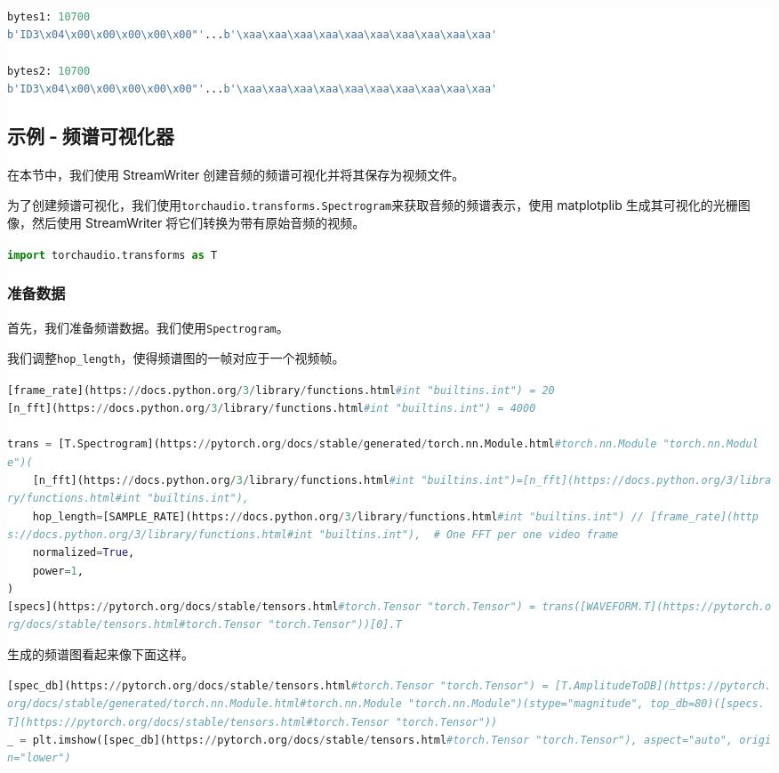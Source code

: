 ```py
bytes1: 10700
b'ID3\x04\x00\x00\x00\x00\x00"'...b'\xaa\xaa\xaa\xaa\xaa\xaa\xaa\xaa\xaa\xaa'

bytes2: 10700
b'ID3\x04\x00\x00\x00\x00\x00"'...b'\xaa\xaa\xaa\xaa\xaa\xaa\xaa\xaa\xaa\xaa' 
```

## 示例 - 频谱可视化器

在本节中，我们使用 StreamWriter 创建音频的频谱可视化并将其保存为视频文件。

为了创建频谱可视化，我们使用`torchaudio.transforms.Spectrogram`来获取音频的频谱表示，使用 matplotplib 生成其可视化的光栅图像，然后使用 StreamWriter 将它们转换为带有原始音频的视频。

```py
import torchaudio.transforms as T 
```

### 准备数据

首先，我们准备频谱数据。我们使用`Spectrogram`。

我们调整`hop_length`，使得频谱图的一帧对应于一个视频帧。

```py
[frame_rate](https://docs.python.org/3/library/functions.html#int "builtins.int") = 20
[n_fft](https://docs.python.org/3/library/functions.html#int "builtins.int") = 4000

trans = [T.Spectrogram](https://pytorch.org/docs/stable/generated/torch.nn.Module.html#torch.nn.Module "torch.nn.Module")(
    [n_fft](https://docs.python.org/3/library/functions.html#int "builtins.int")=[n_fft](https://docs.python.org/3/library/functions.html#int "builtins.int"),
    hop_length=[SAMPLE_RATE](https://docs.python.org/3/library/functions.html#int "builtins.int") // [frame_rate](https://docs.python.org/3/library/functions.html#int "builtins.int"),  # One FFT per one video frame
    normalized=True,
    power=1,
)
[specs](https://pytorch.org/docs/stable/tensors.html#torch.Tensor "torch.Tensor") = trans([WAVEFORM.T](https://pytorch.org/docs/stable/tensors.html#torch.Tensor "torch.Tensor"))[0].T 
```

生成的频谱图看起来像下面这样。

```py
[spec_db](https://pytorch.org/docs/stable/tensors.html#torch.Tensor "torch.Tensor") = [T.AmplitudeToDB](https://pytorch.org/docs/stable/generated/torch.nn.Module.html#torch.nn.Module "torch.nn.Module")(stype="magnitude", top_db=80)([specs.T](https://pytorch.org/docs/stable/tensors.html#torch.Tensor "torch.Tensor"))
_ = plt.imshow([spec_db](https://pytorch.org/docs/stable/tensors.html#torch.Tensor "torch.Tensor"), aspect="auto", origin="lower") 
```
